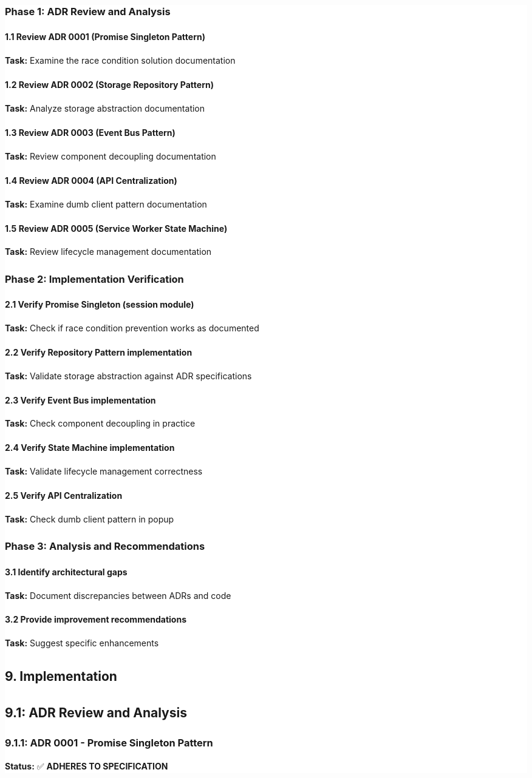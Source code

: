 ### Phase 1: ADR Review and Analysis

#### 1.1 Review ADR 0001 (Promise Singleton Pattern)
**Task:** Examine the race condition solution documentation

#### 1.2 Review ADR 0002 (Storage Repository Pattern)
**Task:** Analyze storage abstraction documentation

#### 1.3 Review ADR 0003 (Event Bus Pattern)
**Task:** Review component decoupling documentation

#### 1.4 Review ADR 0004 (API Centralization)
**Task:** Examine dumb client pattern documentation

#### 1.5 Review ADR 0005 (Service Worker State Machine)
**Task:** Review lifecycle management documentation

### Phase 2: Implementation Verification

#### 2.1 Verify Promise Singleton (session module)
**Task:** Check if race condition prevention works as documented

#### 2.2 Verify Repository Pattern implementation
**Task:** Validate storage abstraction against ADR specifications

#### 2.3 Verify Event Bus implementation
**Task:** Check component decoupling in practice

#### 2.4 Verify State Machine implementation
**Task:** Validate lifecycle management correctness

#### 2.5 Verify API Centralization
**Task:** Check dumb client pattern in popup

### Phase 3: Analysis and Recommendations

#### 3.1 Identify architectural gaps
**Task:** Document discrepancies between ADRs and code

#### 3.2 Provide improvement recommendations
**Task:** Suggest specific enhancements

## 9. Implementation

## 9.1: ADR Review and Analysis

### 9.1.1: ADR 0001 - Promise Singleton Pattern

**Status:** ✅ **ADHERES TO SPECIFICATION**
